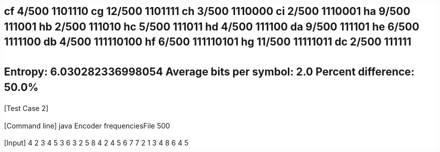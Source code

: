 cf	4/500	1101110
cg	12/500	1101111
ch	3/500	1110000
ci	2/500	1110001
ha	9/500	111001
hb	2/500	111010
hc	5/500	111011
hd	4/500	111100
da	9/500	111101
he	6/500	1111100
db	4/500	111110100
hf	6/500	111110101
hg	11/500	11111011
dc	2/500	111111
---------------------------------------
Entropy: 6.030282336998054
Average bits per symbol: 2.0
Percent difference: 50.0%
---------------------------------------

[Test Case 2]

[Command line]
java Encoder frequenciesFile 500

[Input]
4
2
3
4
5
3
6
3
2
5
8
4
2
4
5
6
7
7
2
1
3
4
8
6
4
5
